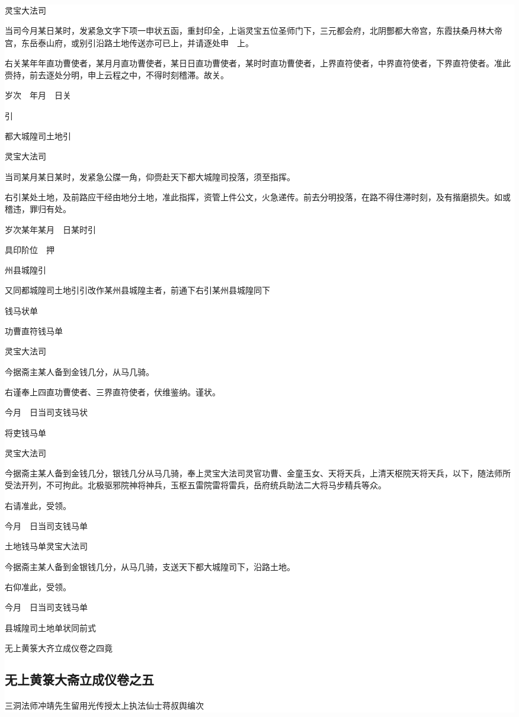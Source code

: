 灵宝大法司  

当司今月某日某时，发紧急文字下项一申状五函，重封印全，上诣灵宝五位圣师门下，三元都会府，北阴酆都大帝宫，东霞扶桑丹林大帝宫，东岳泰山府，或别引沿路土地传送亦可已上，并请逐处申　上。  

右关某年年直功曹使者，某月月直功曹使者，某日日直功曹使者，某时时直功曹使者，上界直符使者，中界直符使者，下界直符使者。准此赍持，前去逐处分明，申上云程之中，不得时刻稽滞。故关。  

岁次　年月　日关  

引  

都大城隍司土地引  

灵宝大法司  

当司某月某日某时，发紧急公牒一角，仰赍赴天下都大城隍司投落，须至指挥。  

右引某处土地，及前路应干经由地分土地，准此指挥，资管上件公文，火急递传。前去分明投落，在路不得住滞时刻，及有揩磨损失。如或稽违，罪归有处。  

岁次某年某月　日某时引  

具印阶位　押  

州县城隍引  

又同都城隍司土地引引改作某州县城隍主者，前通下右引某州县城隍同下  

钱马状单  

功曹直符钱马单  

灵宝大法司  

今据斋主某人备到金钱几分，从马几骑。  

右谨奉上四直功曹使者、三界直符使者，伏维鉴纳。谨状。  

今月　日当司支钱马状  

将吏钱马单  

灵宝大法司  

今据斋主某人备到金钱几分，银钱几分从马几骑，奉上灵宝大法司灵官功曹、金童玉女、天将天兵，上清天枢院天将天兵，以下，随法师所受法开列，不可拘此。北极驱邪院神将神兵，玉枢五雷院雷将雷兵，岳府统兵助法二大将马步精兵等众。  

右请准此，受领。  

今月　日当司支钱马单  

土地钱马单灵宝大法司  

今据斋主某人备到金银钱几分，从马几骑，支送天下都大城隍司下，沿路土地。  

右仰准此，受领。  

今月　日当司支钱马单  

县城隍司土地单状同前式  

无上黄箓大齐立成仪卷之四竟  

## 无上黄箓大斋立成仪卷之五

三洞法师冲靖先生留用光传授太上执法仙士蒋叔舆编次  
